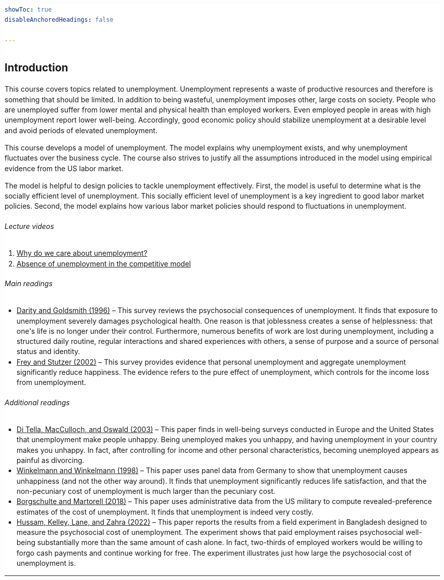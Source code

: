 ```yaml
showToc: true
disableAnchoredHeadings: false

---
```


## Introduction

This course covers topics related to unemployment. Unemployment represents a waste of productive resources and therefore is something that should be limited. In addition to being wasteful, unemployment imposes other, large costs on society. People who are unemployed suffer from lower mental and physical health than employed workers. Even employed people in areas with high unemployment report lower well-being. Accordingly, good economic policy should stabilize unemployment at a desirable level and avoid periods of elevated unemployment.

This course develops a model of unemployment. The model explains why unemployment exists, and why unemployment fluctuates over the business cycle. The course also strives to justify all the assumptions introduced in the model using empirical evidence from the US labor market. 

The model is helpful to design policies to tackle unemployment effectively. First, the model is useful to determine what is the socially efficient level of unemployment. This socially efficient level of unemployment is a key ingredient to good labor market policies. Second, the model explains how various labor market policies should respond to fluctuations in unemployment.

###### Lecture videos

1. [Why do we care about unemployment?](https://youtu.be/uaS8bbsgKK8)
2. [Absence of unemployment in the competitive model](https://youtu.be/aGPtfVEUO2o)

###### Main readings

+ [Darity and Goldsmith (1996)](https://doi.org/10.1257/jep.10.1.121) –  This survey reviews the psychosocial consequences of unemployment. It finds that exposure to unemployment severely damages psychological health. One reason is that joblessness creates a sense of helplessness: that one's life is no longer under their control. Furthermore, numerous benefits of work are lost during unemployment, including a structured daily routine, regular interactions and shared experiences with others, a sense of purpose and a source of personal status and identity. 
+ [Frey and Stutzer (2002)](https://doi.org/10.1257/002205102320161320) – This survey provides evidence that personal unemployment and aggregate unemployment significantly reduce happiness. The evidence refers to the pure effect of unemployment, which controls for the income loss from unemployment.

###### Additional readings

+ [Di Tella, MacCulloch, and Oswald (2003)](https://doi.org/10.1162/003465303772815745) – This paper finds in well-being surveys conducted in Europe and the United States that unemployment make people unhappy. Being unemployed makes you unhappy, and having unemployment in your country makes you unhappy. In fact, after controlling for income and other personal characteristics, becoming unemployed appears as painful as divorcing.
+ [Winkelmann and Winkelmann (1998)](https://doi.org/10.1111/1468-0335.00111) – This paper uses panel data from Germany to show that unemployment causes unhappiness (and not the other way around). It finds that unemployment significantly reduces life satisfaction, and that the non-pecuniary cost of unemployment is much larger than the pecuniary cost.
+ [Borgschulte and Martorell (2018)](https://doi.org/10.1257/app.20160257) – This paper uses administrative data from the US military to compute revealed-preference estimates of the cost of unemployment. It finds that unemployment is indeed very costly.
+ [Hussam, Kelley, Lane, and Zahra (2022)](https://doi.org/10.1257/aer.20211616) – This paper reports the results from a field experiment in Bangladesh designed to measure the psychosocial cost of unemployment. The experiment shows that paid employment raises psychosocial well-being substantially more than the same amount of cash alone. In fact, two-thirds of employed workers would be willing to forgo cash payments and continue working for free. The experiment illustrates just how large the psychosocial cost of unemployment is.

---